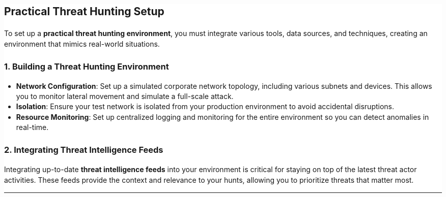
## Practical Threat Hunting Setup

To set up a **practical threat hunting environment**, you must integrate various tools, data sources, and techniques, creating an environment that mimics real-world situations.

### 1. **Building a Threat Hunting Environment**
  - **Network Configuration**: Set up a simulated corporate network topology, including various subnets and devices. This allows you to monitor lateral movement and simulate a full-scale attack.
  - **Isolation**: Ensure your test network is isolated from your production environment to avoid accidental disruptions.
  - **Resource Monitoring**: Set up centralized logging and monitoring for the entire environment so you can detect anomalies in real-time.

### 2. **Integrating Threat Intelligence Feeds**
Integrating up-to-date **threat intelligence feeds** into your environment is critical for staying on top of the latest threat actor activities. These feeds provide the context and relevance to your hunts, allowing you to prioritize threats that matter most.

---